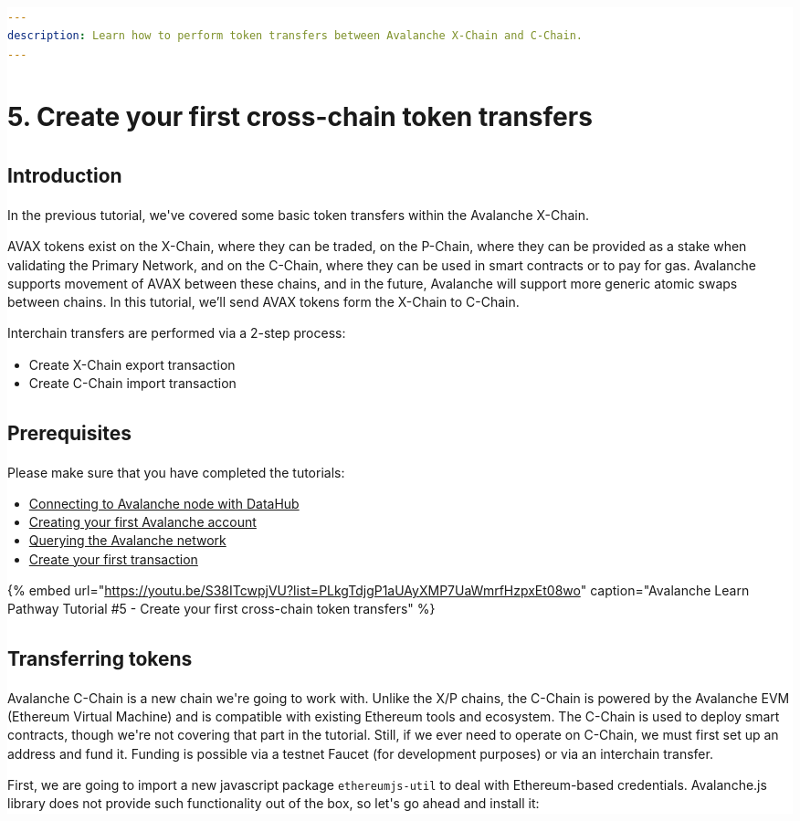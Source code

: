 ```yaml
---
description: Learn how to perform token transfers between Avalanche X-Chain and C-Chain.
---
```


# 5. Create your first cross-chain token transfers

## Introduction

In the previous tutorial, we've covered some basic token transfers within the Avalanche X-Chain.

AVAX tokens exist on the X-Chain, where they can be traded, on the P-Chain, where they can be provided as a stake when validating the Primary Network, and on the C-Chain, where they can be used in smart contracts or to pay for gas. Avalanche supports movement of AVAX between these chains, and in the future, Avalanche will support more generic atomic swaps between chains. In this tutorial, we’ll send AVAX tokens form the X-Chain to C-Chain.

Interchain transfers are performed via a 2-step process:

* Create X-Chain export transaction
* Create C-Chain import transaction

## Prerequisites

Please make sure that you have completed the tutorials:

* [Connecting to Avalanche node with DataHub](https://learn.figment.io/network-documentation/avalanche/tutorials/pathway/1.-connect-to-avalanche-node-with-datahub)
* [Creating your first Avalanche account](https://learn.figment.io/network-documentation/avalanche/tutorials/pathway/2.-create-your-first-avalanche-account)
* [Querying the Avalanche network](https://learn.figment.io/network-documentation/avalanche/tutorials/pathway/3.-query-the-avalanche-network)
* [Create your first transaction](https://learn.figment.io/network-documentation/avalanche/tutorials/pathway/4.-create-your-first-transaction)

{% embed url="https://youtu.be/S38ITcwpjVU?list=PLkgTdjgP1aUAyXMP7UaWmrfHzpxEt08wo" caption="Avalanche Learn Pathway Tutorial \#5 - Create your first cross-chain token transfers" %}

## Transferring tokens

Avalanche C-Chain is a new chain we're going to work with. Unlike the X/P chains, the C-Chain is powered by the Avalanche EVM \(Ethereum Virtual Machine\) and is compatible with existing Ethereum tools and ecosystem. The C-Chain is used to deploy smart contracts, though we're not covering that part in the tutorial. Still, if we ever need to operate on C-Chain, we must first set up an address and fund it. Funding is possible via a testnet Faucet \(for development purposes\) or via an interchain transfer.

First, we are going to import a new javascript package `ethereumjs-util` to deal with Ethereum-based credentials. Avalanche.js library does not provide such functionality out of the box, so let's go ahead and install it:
